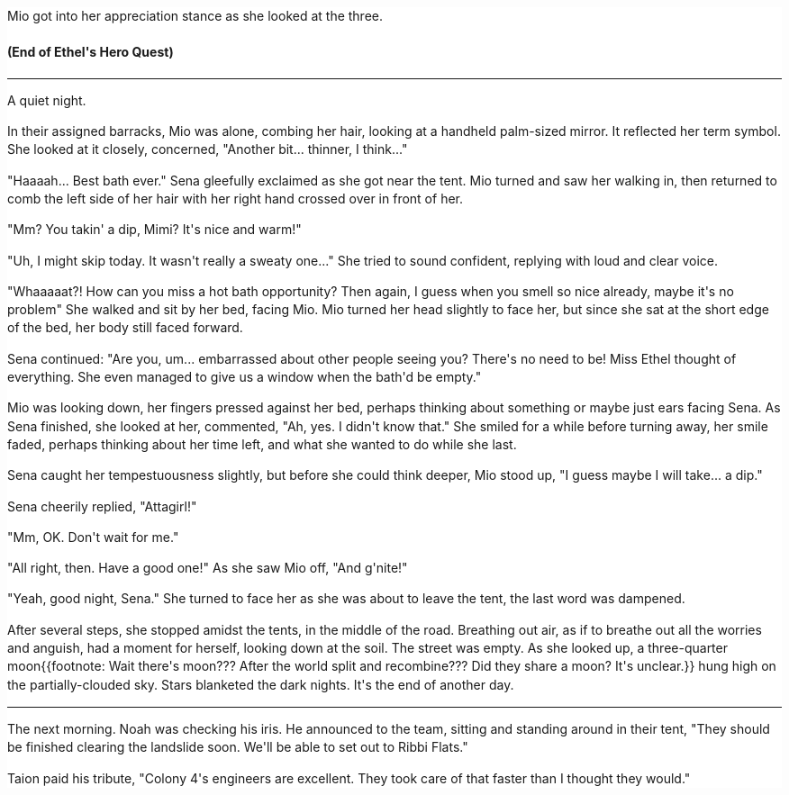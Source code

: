 Mio got into her appreciation stance as she looked at the three. 

#### (End of Ethel's Hero Quest)

---

A quiet night. 

In their assigned barracks, Mio was alone, combing her hair, looking at a handheld palm-sized mirror. It reflected her term symbol. She looked at it closely, concerned, "Another bit... thinner, I think..."

"Haaaah... Best bath ever." Sena gleefully exclaimed as she got near the tent. Mio turned and saw her walking in, then returned to comb the left side of her hair with her right hand crossed over in front of her. 

"Mm? You takin' a dip, Mimi? It's nice and warm!" 

"Uh, I might skip today. It wasn't really a sweaty one..." She tried to sound confident, replying with loud and clear voice. 

"Whaaaaat?! How can you miss a hot bath opportunity? Then again, I guess when you smell so nice already, maybe it's no problem" She walked and sit by her bed, facing Mio. Mio turned her head slightly to face her, but since she sat at the short edge of the bed, her body still faced forward. 

Sena continued: "Are you, um... embarrassed about other people seeing you? There's no need to be! Miss Ethel thought of everything. She even managed to give us a window when the bath'd be empty." 

Mio was looking down, her fingers pressed against her bed, perhaps thinking about something or maybe just ears facing Sena. As Sena finished, she looked at her, commented, "Ah, yes. I didn't know that." She smiled for a while before turning away, her smile faded, perhaps thinking about her time left, and what she wanted to do while she last. 

Sena caught her tempestuousness slightly, but before she could think deeper, Mio stood up, "I guess maybe I will take... a dip."

Sena cheerily replied, "Attagirl!" 

"Mm, OK. Don't wait for me." 

"All right, then. Have a good one!" As she saw Mio off, "And g'nite!"

"Yeah, good night, Sena." She turned to face her as she was about to leave the tent, the last word was dampened. 

After several steps, she stopped amidst the tents, in the middle of the road. Breathing out air, as if to breathe out all the worries and anguish, had a moment for herself, looking down at the soil. The street was empty. As she looked up, a three-quarter moon{{footnote: Wait there's moon??? After the world split and recombine??? Did they share a moon? It's unclear.}} hung high on the partially-clouded sky. Stars blanketed the dark nights. It's the end of another day. 

---

The next morning. Noah was checking his iris. He announced to the team, sitting and standing around in their tent, "They should be finished clearing the landslide soon. We'll be able to set out to Ribbi Flats."

Taion paid his tribute, "Colony 4's engineers are excellent. They took care of that faster than I thought they would."
